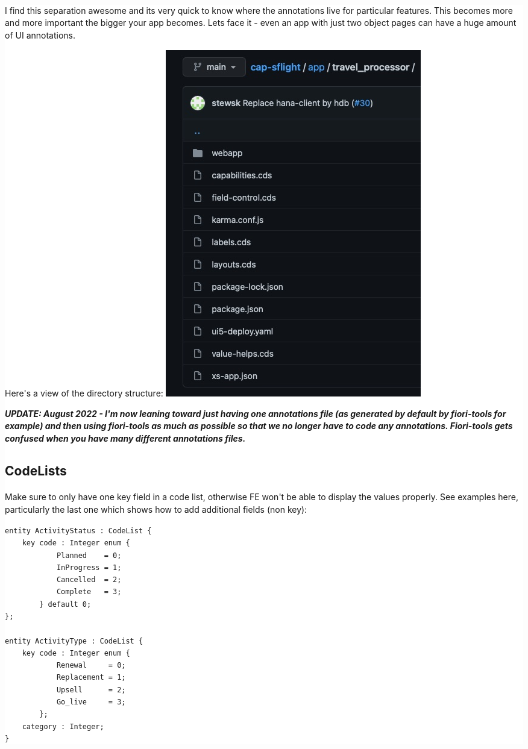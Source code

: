 I find this separation awesome and its very quick to know where the annotations live for particular features. This becomes more and more important the bigger your app becomes. Lets face it - even an app with just two object pages can have a huge amount of UI annotations.

Here's a view of the directory structure:
![CAP sflight example directory structure](img/flight_repo_structure.jpg)

__*UPDATE: August 2022 - I'm now leaning toward just having one annotations file (as generated by default by fiori-tools for example) and then using fiori-tools as much as possible so that we no longer have to code any annotations. Fiori-tools gets confused when you have many different annotations files.*__

## CodeLists
Make sure to only have one key field in a code list, otherwise FE won't be able to display the values properly. See examples here, particularly the last one which shows how to add additional fields (non key):
```
entity ActivityStatus : CodeList {
    key code : Integer enum {
            Planned    = 0;
            InProgress = 1;
            Cancelled  = 2;
            Complete   = 3;
        } default 0;
};

entity ActivityType : CodeList {
    key code : Integer enum {
            Renewal     = 0;
            Replacement = 1;
            Upsell      = 2;
            Go_live     = 3;
        };
    category : Integer;
}
```